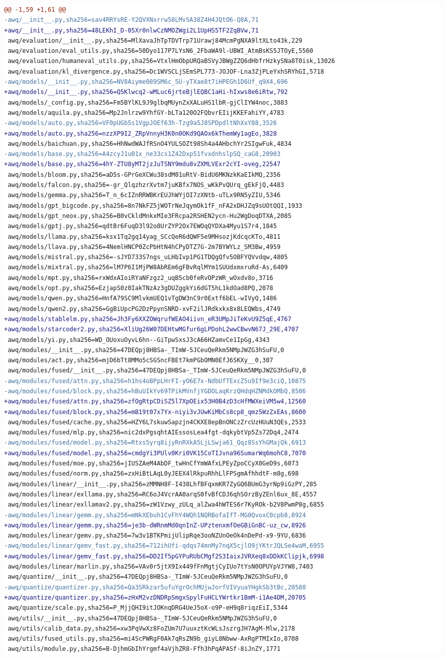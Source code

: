 ```diff
@@ -1,59 +1,61 @@
-awq/__init__.py,sha256=sav4RRYsRE-Y2QVXNxrrw58LMvSA38Z4H4JQtO6-Q8A,71
+awq/__init__.py,sha256=48LEKhI_D-05Xr0nlwCzNMOZWgi2L1UpHS5TF2ZqBVw,71
 awq/evaluation/__init__.py,sha256=MlXavaJhTpTDVTrp71Urawj84McmPgNXA9ltXLto43k,229
 awq/evaluation/eval_utils.py,sha256=50Dyo117P7LYsN6_2FbaWA9l-UBWI_AtmBsKS5JTOyE,5560
 awq/evaluation/humaneval_utils.py,sha256=VtxlHmObpURQaBSVyJBWgZZQ6dHbfrHzkySNa8T0isk,13026
 awq/evaluation/kl_divergence.py,sha256=Dc1WVSCLjSEmSPL773-JOJOF-Lna3ZjPLeYxhSRYhGI,5718
-awq/models/__init__.py,sha256=NV8Aiyme089SM6c_5U-yTXae8t7iHPEGh1D6Uf_q9X4,696
+awq/models/__init__.py,sha256=Q5Klwcq2-wMLuc6jrteBjlEQBC1aHi-hIxws8e6iRtw,792
 awq/models/_config.py,sha256=Fm5BYlKL9J9glbqMUynZxXALuHS1lbR-gjClIYW4noc,3883
 awq/models/aquila.py,sha256=Mp2Jnlrzw9YhfGY-bLTa120O2FQbvrEIijKKEFahiYY,4783
-awq/models/auto.py,sha256=VF0pUGb5s1VgpJOEf63h-Tzg9a5J8SPDpdltNhXxY88,3526
+awq/models/auto.py,sha256=nzzXP9I2_ZRpVnnyH3K0n0OKd9QAOx6kThemWy1agEo,3828
 awq/models/baichuan.py,sha256=HhNwdWAJfRSnO4YULSOZt98Sh4a4AHbchYr2SIgwFuk,4834
-awq/models/base.py,sha256=A4zcyJ1u01x_ne33cs1Z42Dxp51fvxdnhslpSQ_caG8,20903
+awq/models/base.py,sha256=4hY-ZTU8yMT2jzJuTSNY9mdu8vZXMLVExr2cYI-oveg,22547
 awq/models/bloom.py,sha256=aD5s-GPrGeXCWu38sdM01uRtV-BidU6MKNzkKaEIkMQ,2356
 awq/models/falcon.py,sha256=-gr_QlqzhzrXvtm7juKBfx7NOS_wKkPvQUrq_gEkFjQ,4483
 awq/models/gemma.py,sha256=T_n_6cIZnRRWBKrEUJhWYjOI7zXNtb-uTLx9RN5yZIU,5346
 awq/models/gpt_bigcode.py,sha256=8n7NkFZ5jWOTrNeJqymOk1fF_nFA2xDHJZq9sUOtQQI,1933
 awq/models/gpt_neox.py,sha256=B0vCkldMnkxMIe3FRcpa2RSHEN2ycn-Hu2WgDoqDTXA,2085
 awq/models/gptj.py,sha256=qdtBr6FuqD3l92o8UrZYP2Ox7EWOqQYDXa4Myu1S7r4,1845
 awq/models/llama.py,sha256=ksx1Tq2gq14yag_SCcQeR6dQWF5e9MHsozjKdcqcKTo,4811
 awq/models/llava.py,sha256=4NemlHNCP0ZcPbHtN4hCPyDTZ7G-2m7BYWYLz_SM3Bw,4959
 awq/models/mistral.py,sha256=-sJYD733S7ngs_uLHbIvp1PG1TDQgQfv5OBFYQVvdqw,4805
 awq/models/mixtral.py,sha256=lM7P6I1MjPW8AbREm6gFBvRqlMYm1SUUdxmxruRd-As,6409
 awq/models/mpt.py,sha256=rxWdxAIoiRYaNFzgz2_uqB5cb0feRvOPzWR_wOxdv8o,3716
 awq/models/opt.py,sha256=EzjapS0z0IakTNzAz3gDUZggkYi6dGT5hL1kdOad8PQ,2078
 awq/models/qwen.py,sha256=HnfA79SC9MlvkmUEQ1vTgDW3nC9r0Extf6bEL-wIVyQ,1486
 awq/models/qwen2.py,sha256=GgBiUpcPG2DzPpynSNRD-xvF2ilJRdkxkx8x8LEQWbs,4749
+awq/models/stablelm.py,sha256=Jh3Fy6XXZOWqrufWEAO4iivn_eR3UMpJiTeKvU9Z5qE,4767
+awq/models/starcoder2.py,sha256=XliUg26W07DEHtwMGfur6gLPDohL2wwCBwvN67J_29E,4707
 awq/models/yi.py,sha256=WD_OUoxuOyvL6hn--GiTpwSxsJ3cA66HZamvCe1IpGg,4343
 awq/modules/__init__.py,sha256=47DEQpj8HBSa-_TImW-5JCeuQeRkm5NMpJWZG3hSuFU,0
 awq/modules/act.py,sha256=mjD6bTt8MMo5cSGSncFBEt7kmPGbOMN0EfJ6SKXy__0,307
 awq/modules/fused/__init__.py,sha256=47DEQpj8HBSa-_TImW-5JCeuQeRkm5NMpJWZG3hSuFU,0
-awq/modules/fused/attn.py,sha256=h1hs4oBPpLHrFI-yO6E7x-NdbUfTExcZ5u9If9e3ciQ,10875
-awq/modules/fused/block.py,sha256=hBuUIkYv69TPikMVnfjYGDOLaqKrzQHdqHZNMdkOMbQ,8506
+awq/modules/fused/attn.py,sha256=zfOgRtpCDiSZ5l7XpOEix53H0B4zD3cHfMWXeiVM5w4,12560
+awq/modules/fused/block.py,sha256=mB19t07x7Yx-niyi3vJUwKiMbCs8cp8_qmz5WzZxEAs,8600
 awq/modules/fused/cache.py,sha256=HZY6L7skuwSapzjn4CKXE8epBnONCzZrcUzHUuN3QEs,2533
 awq/modules/fused/mlp.py,sha256=nic2dxPgsqhtAIEssosLea4fgt-dqkybtVp5Zs72Dq4,2474
-awq/modules/fused/model.py,sha256=Rtxs5yrq8ijyRnRXkA5LjLSwja61_Qqz8SsYhGMajQk,6913
+awq/modules/fused/model.py,sha256=cmdgYi3PUlv0Kri0VK15CoTIJvna96SumarWq6mohC8,7070
 awq/modules/fused/moe.py,sha256=jIUSZAeM4AbDF_twHnCfYmWAfxLPEyZpoCCyX0GeD9s,6073
 awq/modules/fused/norm.py,sha256=zxHiBtLAqL0yJEEX4lRkpuRhhLlFPSgmAfhhdtF-m8g,698
 awq/modules/linear/__init__.py,sha256=zMMNH8F-I438LhfBFqxmKR7ZyGQ6BUmG3yrNp9iGzPY,285
 awq/modules/linear/exllama.py,sha256=RC6oJ4VcrAA0arqS0fvBfCDJ6qhSOrzByZEnl6ux_8E,4557
 awq/modules/linear/exllamav2.py,sha256=zW1Vzwy_zULq_alZwa4hWTES6r7KyROk-b2V8PwmP8g,6855
-awq/modules/linear/gemm.py,sha256=mNkXEbuh1CvFhY4WQh1NQRBofaIfT-MG0QvoxC0cpb8,8924
+awq/modules/linear/gemm.py,sha256=je3b-dWRnmMd0qnInZ-UPztenxmfOeGBiGnBC-uz_cw,8926
 awq/modules/linear/gemv.py,sha256=7w3v1BTKPmijUlipRqe3ooNZUnOeOk4nDePd-x9-9YU,6836
-awq/modules/linear/gemv_fast.py,sha256=712ihUfi-qdqs74mnMy7nqX5cjlO9jYKtrJQLSe4waM,6955
+awq/modules/linear/gemv_fast.py,sha256=DD2If5pGYPuRUbCMgf2S3IaixJVRXeq8xDDkKClipjk,6998
 awq/modules/linear/marlin.py,sha256=VAv0r5jtX9Ix449fFnMgtjCyIUo7tYsN0OPUYpVJYW8,7403
 awq/quantize/__init__.py,sha256=47DEQpj8HBSa-_TImW-5JCeuQeRkm5NMpJWZG3hSuFU,0
-awq/quantize/quantizer.py,sha256=Qa3SRkzar5ufuYgrOchMUjwJorfVIVyuaYHgkSb3tBc,20580
+awq/quantize/quantizer.py,sha256=zHxM2vzDNDRpSmgxSpylFuHCLYWrtkr1BmM-i1Ae4DM,20705
 awq/quantize/scale.py,sha256=P_MjjQHI9itJOKnqDRG4UeJ5oX-o9P-eH9q8riqzEiI,5344
 awq/utils/__init__.py,sha256=47DEQpj8HBSa-_TImW-5JCeuQeRkm5NMpJWZG3hSuFU,0
 awq/utils/calib_data.py,sha256=xw3PqVwXz8FoZUm7U7uuxztKcWLsJszrgJH7AgM-Mlw,2178
 awq/utils/fused_utils.py,sha256=mi4ScPWRgF0Ak7qRsZN9b_giyL8Nbww-AxRgPTMIxIo,8708
 awq/utils/module.py,sha256=B-DjhmGbIhYrgmf4aVjhZR8-Ffh3hPqAPASf-8iJnZY,1771
```